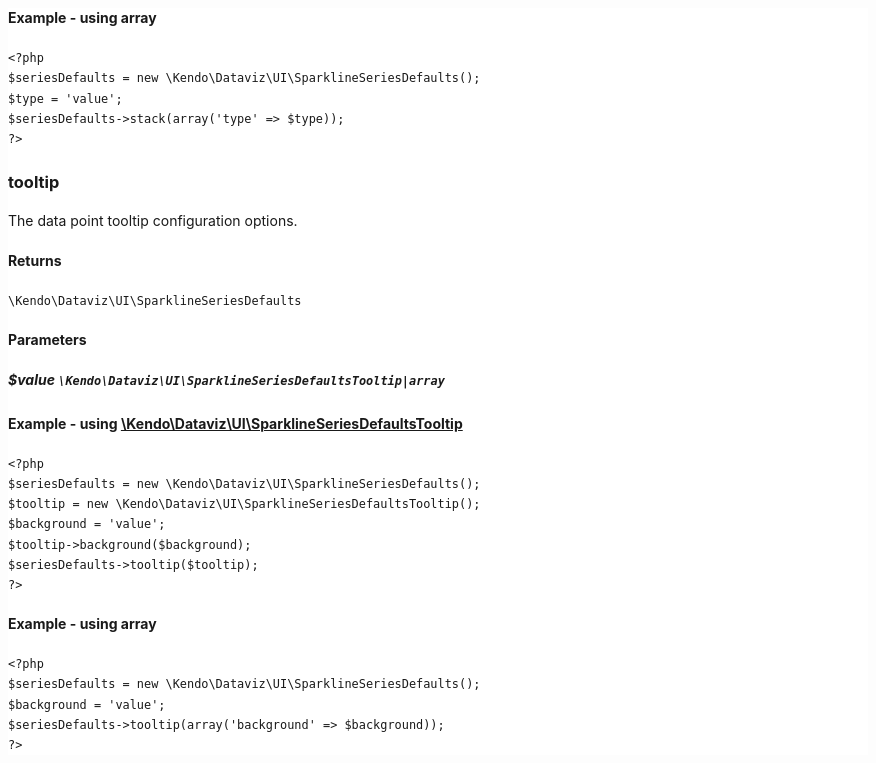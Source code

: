 #### Example - using array

    <?php
    $seriesDefaults = new \Kendo\Dataviz\UI\SparklineSeriesDefaults();
    $type = 'value';
    $seriesDefaults->stack(array('type' => $type));
    ?>

### tooltip

The data point tooltip configuration options.

#### Returns
`\Kendo\Dataviz\UI\SparklineSeriesDefaults`

#### Parameters

##### $value `\Kendo\Dataviz\UI\SparklineSeriesDefaultsTooltip|array`


#### Example - using [\Kendo\Dataviz\UI\SparklineSeriesDefaultsTooltip](/kendo-ui/api/wrappers/php/Kendo/Dataviz/UI/SparklineSeriesDefaultsTooltip)
    <?php
    $seriesDefaults = new \Kendo\Dataviz\UI\SparklineSeriesDefaults();
    $tooltip = new \Kendo\Dataviz\UI\SparklineSeriesDefaultsTooltip();
    $background = 'value';
    $tooltip->background($background);
    $seriesDefaults->tooltip($tooltip);
    ?>

#### Example - using array

    <?php
    $seriesDefaults = new \Kendo\Dataviz\UI\SparklineSeriesDefaults();
    $background = 'value';
    $seriesDefaults->tooltip(array('background' => $background));
    ?>

